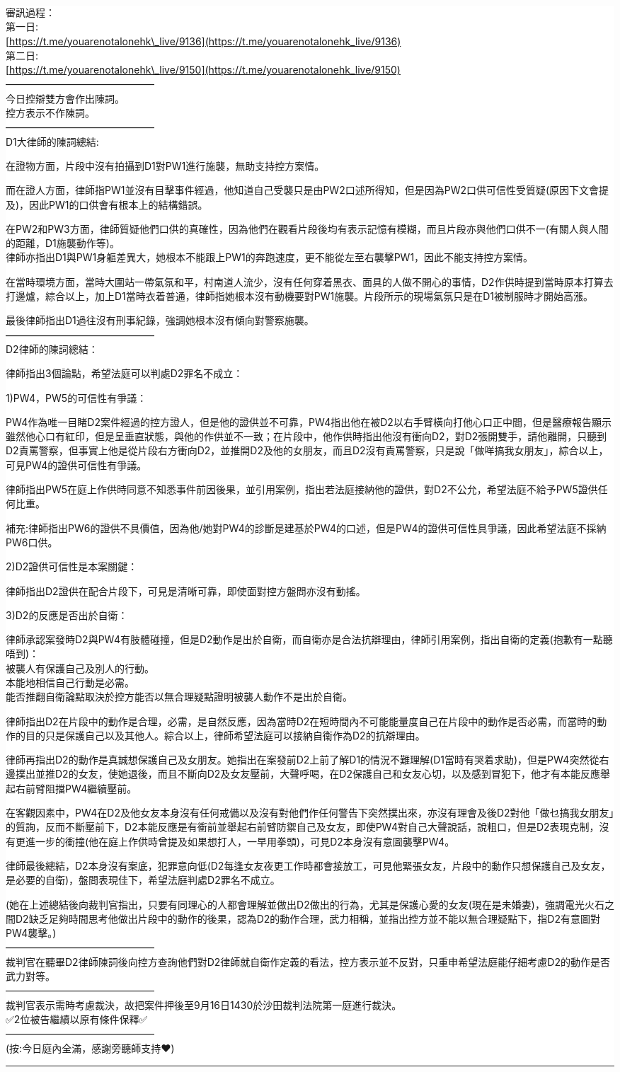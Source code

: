 審訊過程：  
第一日:  
[https://t.me/youarenotalonehk\_live/9136](https://t.me/youarenotalonehk_live/9136)  
第二日:  
[https://t.me/youarenotalonehk\_live/9150](https://t.me/youarenotalonehk_live/9150)  
———————————————  
今日控辯雙方會作出陳詞。  
控方表示不作陳詞。  
———————————————  
D1大律師的陳詞總結:  
  
在證物方面，片段中沒有拍攝到D1對PW1進行施襲，無助支持控方案情。  
  
而在證人方面，律師指PW1並沒有目擊事件經過，他知道自己受襲只是由PW2口述所得知，但是因為PW2口供可信性受質疑(原因下文會提及)，因此PW1的口供會有根本上的結構錯誤。  
  
在PW2和PW3方面，律師質疑他們口供的真確性，因為他們在觀看片段後均有表示記憶有模糊，而且片段亦與他們口供不一(有關人與人間的距離，D1施襲動作等)。  
律師亦指出D1與PW1身軀差異大，她根本不能跟上PW1的奔跑速度，更不能從左至右襲擊PW1，因此不能支持控方案情。  
  
在當時環境方面，當時大圍站一帶氣氛和平，村南道人流少，沒有任何穿着黑衣、面具的人做不開心的事情，D2作供時提到當時原本打算去打邊爐，綜合以上，加上D1當時衣着普通，律師指她根本沒有動機要對PW1施襲。片段所示的現場氣氛只是在D1被制服時才開始高漲。  
  
最後律師指出D1過往沒有刑事紀錄，強調她根本沒有傾向對警察施襲。  
———————————————  
D2律師的陳詞總結：  
  
律師指出3個論點，希望法庭可以判處D2罪名不成立：  
  
1)PW4，PW5的可信性有爭議：  
  
PW4作為唯一目睹D2案件經過的控方證人，但是他的證供並不可靠，PW4指出他在被D2以右手臂橫向打他心口正中間，但是醫療報告顯示雖然他心口有紅印，但是呈垂直狀態，與他的作供並不一致；在片段中，他作供時指出他沒有衝向D2，對D2張開雙手，請他離開，只聽到D2責罵警察，但事實上他是從片段右方衝向D2，並推開D2及他的女朋友，而且D2沒有責罵警察，只是說「做咩搞我女朋友」，綜合以上，可見PW4的證供可信性有爭議。  
  
律師指出PW5在庭上作供時同意不知悉事件前因後果，並引用案例，指出若法庭接納他的證供，對D2不公允，希望法庭不給予PW5證供任何比重。  
  
補充:律師指出PW6的證供不具價值，因為他/她對PW4的診斷是建基於PW4的口述，但是PW4的證供可信性具爭議，因此希望法庭不採納PW6口供。  
  
2)D2證供可信性是本案關鍵：  
  
律師指出D2證供在配合片段下，可見是清晰可靠，即使面對控方盤問亦沒有動搖。  
  
3)D2的反應是否出於自衛：  
  
律師承認案發時D2與PW4有肢體碰撞，但是D2動作是出於自衛，而自衛亦是合法抗辯理由，律師引用案例，指出自衛的定義(抱歉有一點聽唔到)：  
被襲人有保護自己及別人的行動。  
本能地相信自己行動是必需。  
能否推翻自衛論點取決於控方能否以無合理疑點證明被襲人動作不是出於自衛。  
  
律師指出D2在片段中的動作是合理，必需，是自然反應，因為當時D2在短時間內不可能能量度自己在片段中的動作是否必需，而當時的動作的目的只是保護自己以及其他人。綜合以上，律師希望法庭可以接納自衞作為D2的抗辯理由。  
  
律師再指出D2的動作是真誠想保護自己及女朋友。她指出在案發前D2上前了解D1的情況不難理解(D1當時有哭着求助)，但是PW4突然從右邊撲出並推D2的女友，使她退後，而且不斷向D2及女友壓前，大聲呼喝，在D2保護自己和女友心切，以及感到冒犯下，他才有本能反應舉起右前臂阻擋PW4繼續壓前。  
  
在客觀因素中，PW4在D2及他女友本身沒有任何戒備以及沒有對他們作任何警告下突然撲出來，亦沒有理會及後D2對他「做乜搞我女朋友」的質詢，反而不斷壓前下，D2本能反應是有衝前並舉起右前臂防禦自己及女友，即使PW4對自己大聲說話，說粗口，但是D2表現克制，沒有更進一步的衝撞(他在庭上作供時曾提及如果想打人，一早用拳頭)，可見D2本身沒有意圖襲擊PW4。  
  
律師最後總結，D2本身沒有案底，犯罪意向低(D2每逢女友夜更工作時都會接放工，可見他緊張女友，片段中的動作只想保護自己及女友，是必要的自衛)，盤問表現佳下，希望法庭判處D2罪名不成立。  
  
(她在上述總結後向裁判官指出，只要有同理心的人都會理解並做出D2做出的行為，尤其是保護心愛的女友(現在是未婚妻)，強調電光火石之間D2缺乏足夠時間思考他做出片段中的動作的後果，認為D2的動作合理，武力相稱，並指出控方並不能以無合理疑點下，指D2有意圖對PW4襲擊。)  
———————————————  
裁判官在聽畢D2律師陳詞後向控方查詢他們對D2律師就自衛作定義的看法，控方表示並不反對，只重申希望法庭能仔細考慮D2的動作是否武力對等。  
———————————————  
裁判官表示需時考慮裁決，故把案件押後至9月16日1430於沙田裁判法院第一庭進行裁決。  
✅2位被告繼續以原有條件保釋✅  
———————————————  
(按:今日庭內全滿，感謝旁聽師支持❤️)

---